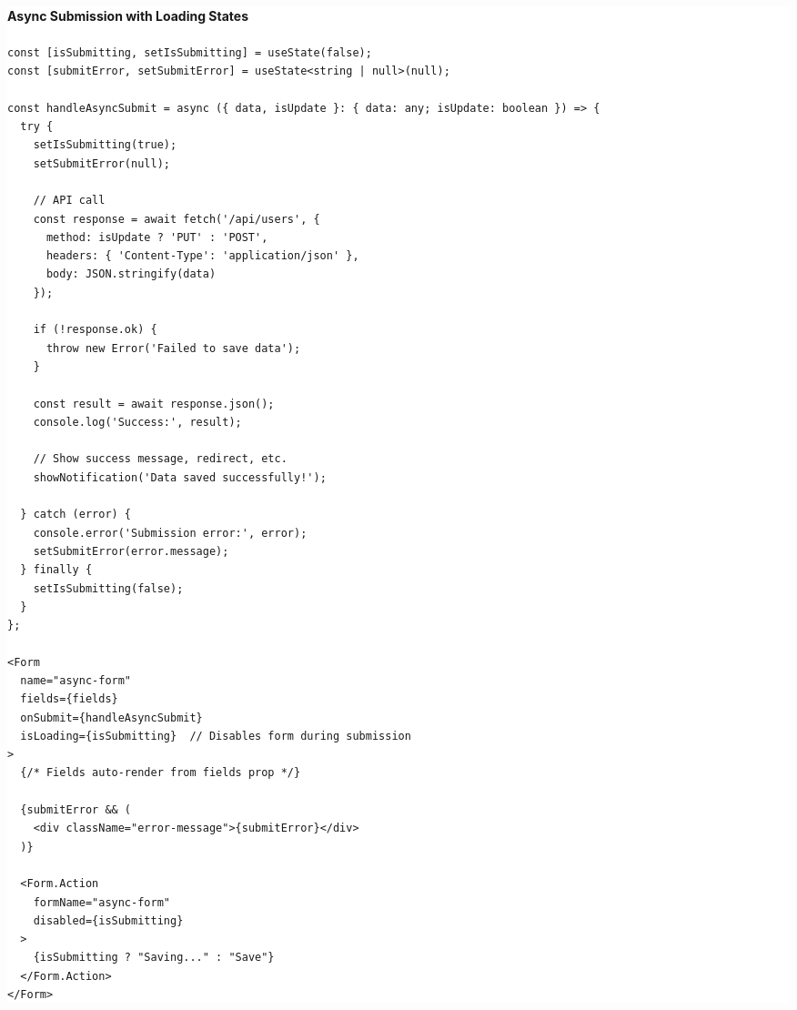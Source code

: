 #### Async Submission with Loading States

```tsx
const [isSubmitting, setIsSubmitting] = useState(false);
const [submitError, setSubmitError] = useState<string | null>(null);

const handleAsyncSubmit = async ({ data, isUpdate }: { data: any; isUpdate: boolean }) => {
  try {
    setIsSubmitting(true);
    setSubmitError(null);
  
    // API call
    const response = await fetch('/api/users', {
      method: isUpdate ? 'PUT' : 'POST',
      headers: { 'Content-Type': 'application/json' },
      body: JSON.stringify(data)
    });
  
    if (!response.ok) {
      throw new Error('Failed to save data');
    }
  
    const result = await response.json();
    console.log('Success:', result);
  
    // Show success message, redirect, etc.
    showNotification('Data saved successfully!');
  
  } catch (error) {
    console.error('Submission error:', error);
    setSubmitError(error.message);
  } finally {
    setIsSubmitting(false);
  }
};

<Form
  name="async-form"
  fields={fields}
  onSubmit={handleAsyncSubmit}
  isLoading={isSubmitting}  // Disables form during submission
>
  {/* Fields auto-render from fields prop */}
  
  {submitError && (
    <div className="error-message">{submitError}</div>
  )}
  
  <Form.Action 
    formName="async-form"
    disabled={isSubmitting}
  >
    {isSubmitting ? "Saving..." : "Save"}
  </Form.Action>
</Form>
```
